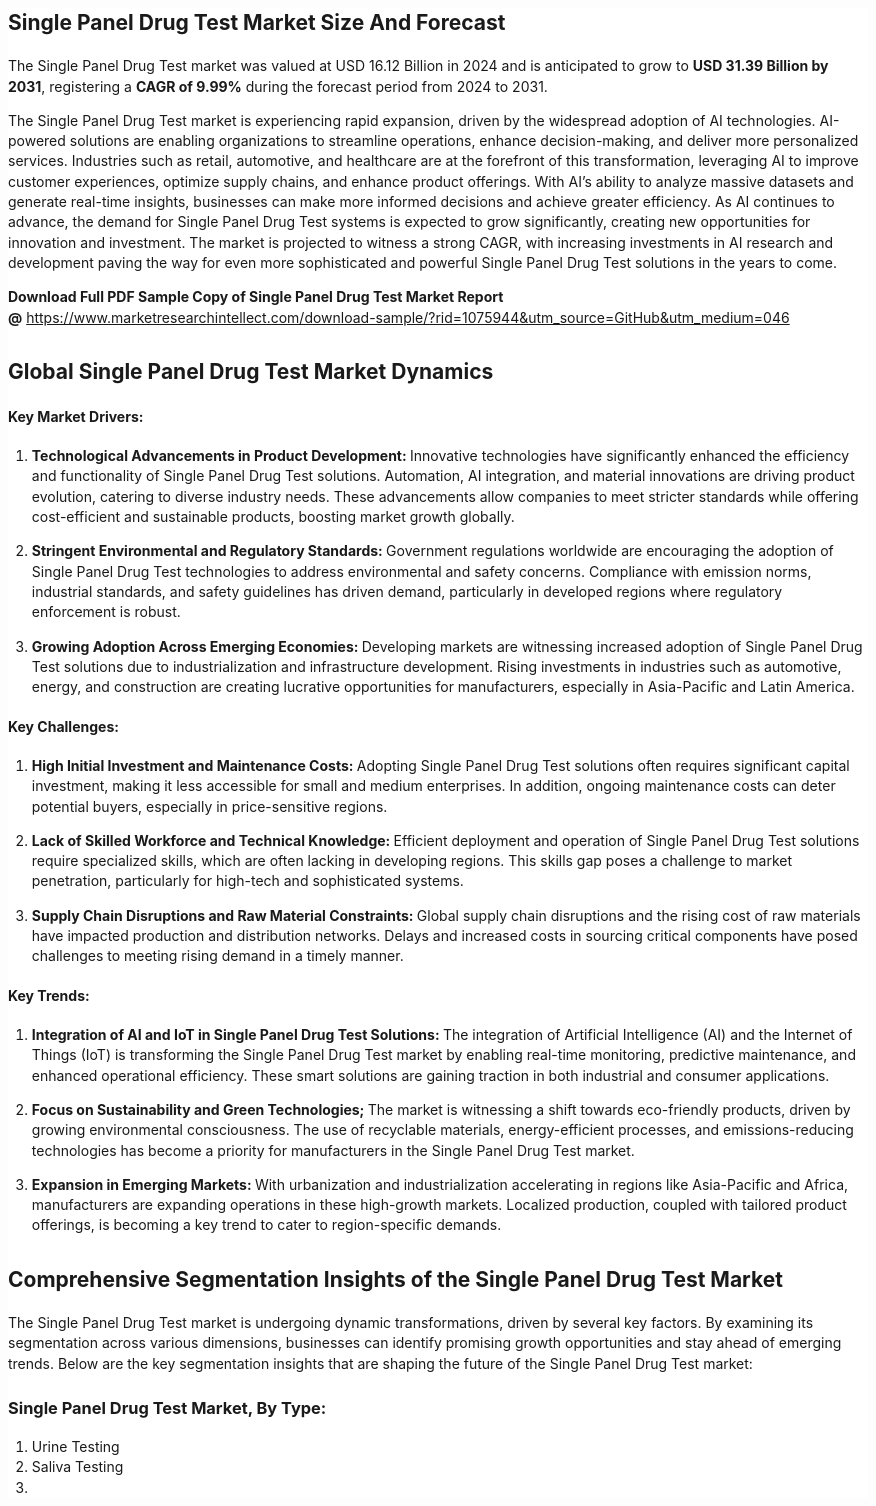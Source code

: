 <h2>Single Panel Drug Test Market Size And Forecast</h2><p>The Single Panel Drug Test market was valued at USD 16.12 Billion in 2024 and is anticipated to grow to <strong>USD 31.39 Billion by 2031</strong>, registering a <strong>CAGR of 9.99%</strong> during the forecast period from 2024 to 2031.</p><p>The Single Panel Drug Test market is experiencing rapid expansion, driven by the widespread adoption of AI technologies. AI-powered solutions are enabling organizations to streamline operations, enhance decision-making, and deliver more personalized services. Industries such as retail, automotive, and healthcare are at the forefront of this transformation, leveraging AI to improve customer experiences, optimize supply chains, and enhance product offerings. With AI’s ability to analyze massive datasets and generate real-time insights, businesses can make more informed decisions and achieve greater efficiency. As AI continues to advance, the demand for Single Panel Drug Test systems is expected to grow significantly, creating new opportunities for innovation and investment. The market is projected to witness a strong CAGR, with increasing investments in AI research and development paving the way for even more sophisticated and powerful Single Panel Drug Test solutions in the years to come.</p><p><strong>Download Full PDF Sample Copy of Single Panel Drug Test Market Report @</strong>&nbsp;<a href="https://www.marketresearchintellect.com/download-sample/?rid=1075944&amp;utm_source=GitHub&amp;utm_medium=046">https://www.marketresearchintellect.com/download-sample/?rid=1075944&amp;utm_source=GitHub&amp;utm_medium=046</a></p><h2>Global Single Panel Drug Test Market Dynamics</h2><h4><strong>Key Market Drivers:</strong></h4><ol><li><p><strong>Technological Advancements in Product Development:&nbsp;</strong>Innovative technologies have significantly enhanced the efficiency and functionality of Single Panel Drug Test solutions. Automation, AI integration, and material innovations are driving product evolution, catering to diverse industry needs. These advancements allow companies to meet stricter standards while offering cost-efficient and sustainable products, boosting market growth globally.</p></li><li><p><strong>Stringent Environmental and Regulatory Standards:&nbsp;</strong>Government regulations worldwide are encouraging the adoption of Single Panel Drug Test technologies to address environmental and safety concerns. Compliance with emission norms, industrial standards, and safety guidelines has driven demand, particularly in developed regions where regulatory enforcement is robust.</p></li><li><p><strong>Growing Adoption Across Emerging Economies:&nbsp;</strong>Developing markets are witnessing increased adoption of Single Panel Drug Test solutions due to industrialization and infrastructure development. Rising investments in industries such as automotive, energy, and construction are creating lucrative opportunities for manufacturers, especially in Asia-Pacific and Latin America.</p></li></ol><h4><strong>Key Challenges:</strong></h4><ol><li><p><strong>High Initial Investment and Maintenance Costs:&nbsp;</strong>Adopting Single Panel Drug Test solutions often requires significant capital investment, making it less accessible for small and medium enterprises. In addition, ongoing maintenance costs can deter potential buyers, especially in price-sensitive regions.</p></li><li><p><strong>Lack of Skilled Workforce and Technical Knowledge:&nbsp;</strong>Efficient deployment and operation of Single Panel Drug Test solutions require specialized skills, which are often lacking in developing regions. This skills gap poses a challenge to market penetration, particularly for high-tech and sophisticated systems.</p></li><li><p><strong>Supply Chain Disruptions and Raw Material Constraints:&nbsp;</strong>Global supply chain disruptions and the rising cost of raw materials have impacted production and distribution networks. Delays and increased costs in sourcing critical components have posed challenges to meeting rising demand in a timely manner.</p></li></ol><h4><strong>Key Trends:</strong></h4><ol><li><p><strong>Integration of AI and IoT in Single Panel Drug Test Solutions:&nbsp;</strong>The integration of Artificial Intelligence (AI) and the Internet of Things (IoT) is transforming the Single Panel Drug Test market by enabling real-time monitoring, predictive maintenance, and enhanced operational efficiency. These smart solutions are gaining traction in both industrial and consumer applications.</p></li><li><p><strong>Focus on Sustainability and Green Technologies;&nbsp;</strong>The market is witnessing a shift towards eco-friendly products, driven by growing environmental consciousness. The use of recyclable materials, energy-efficient processes, and emissions-reducing technologies has become a priority for manufacturers in the Single Panel Drug Test market.</p></li><li><p><strong>Expansion in Emerging Markets:&nbsp;</strong>With urbanization and industrialization accelerating in regions like Asia-Pacific and Africa, manufacturers are expanding operations in these high-growth markets. Localized production, coupled with tailored product offerings, is becoming a key trend to cater to region-specific demands.</p></li></ol><div class="article-main__content" data-test-id="publishing-text-block"><h2>Comprehensive Segmentation Insights of the Single Panel Drug Test Market</h2><p>The Single Panel Drug Test market is undergoing dynamic transformations, driven by several key factors. By examining its segmentation across various dimensions, businesses can identify promising growth opportunities and stay ahead of emerging trends. Below are the key segmentation insights that are shaping the future of the Single Panel Drug Test market:</p><h3><strong>Single Panel Drug Test Market, By Type:<br /></strong></h3><ol><li>Urine Testing<li> Saliva Testing<li>